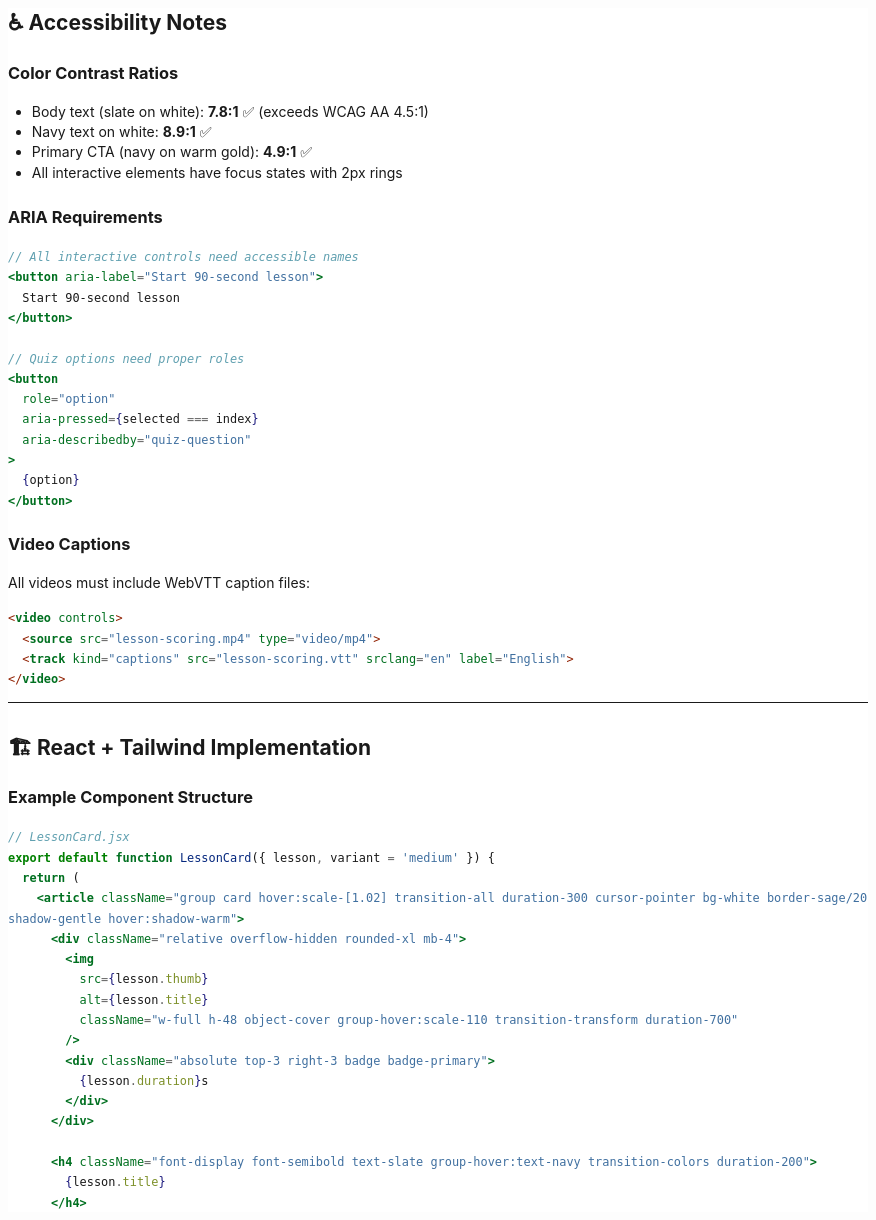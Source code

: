 
## ♿ Accessibility Notes

### Color Contrast Ratios
- Body text (slate on white): **7.8:1** ✅ (exceeds WCAG AA 4.5:1)
- Navy text on white: **8.9:1** ✅
- Primary CTA (navy on warm gold): **4.9:1** ✅
- All interactive elements have focus states with 2px rings

### ARIA Requirements
```jsx
// All interactive controls need accessible names
<button aria-label="Start 90-second lesson">
  Start 90-second lesson
</button>

// Quiz options need proper roles
<button 
  role="option" 
  aria-pressed={selected === index}
  aria-describedby="quiz-question"
>
  {option}
</button>
```

### Video Captions
All videos must include WebVTT caption files:
```html
<video controls>
  <source src="lesson-scoring.mp4" type="video/mp4">
  <track kind="captions" src="lesson-scoring.vtt" srclang="en" label="English">
</video>
```

---

## 🏗️ React + Tailwind Implementation

### Example Component Structure
```jsx
// LessonCard.jsx
export default function LessonCard({ lesson, variant = 'medium' }) {
  return (
    <article className="group card hover:scale-[1.02] transition-all duration-300 cursor-pointer bg-white border-sage/20 shadow-gentle hover:shadow-warm">
      <div className="relative overflow-hidden rounded-xl mb-4">
        <img 
          src={lesson.thumb}
          alt={lesson.title}
          className="w-full h-48 object-cover group-hover:scale-110 transition-transform duration-700"
        />
        <div className="absolute top-3 right-3 badge badge-primary">
          {lesson.duration}s
        </div>
      </div>
      
      <h4 className="font-display font-semibold text-slate group-hover:text-navy transition-colors duration-200">
        {lesson.title}
      </h4>
```